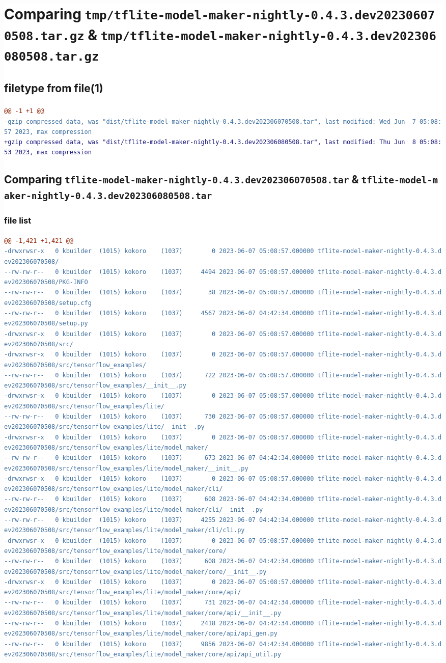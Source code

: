 # Comparing `tmp/tflite-model-maker-nightly-0.4.3.dev202306070508.tar.gz` & `tmp/tflite-model-maker-nightly-0.4.3.dev202306080508.tar.gz`

## filetype from file(1)

```diff
@@ -1 +1 @@
-gzip compressed data, was "dist/tflite-model-maker-nightly-0.4.3.dev202306070508.tar", last modified: Wed Jun  7 05:08:57 2023, max compression
+gzip compressed data, was "dist/tflite-model-maker-nightly-0.4.3.dev202306080508.tar", last modified: Thu Jun  8 05:08:53 2023, max compression
```

## Comparing `tflite-model-maker-nightly-0.4.3.dev202306070508.tar` & `tflite-model-maker-nightly-0.4.3.dev202306080508.tar`

### file list

```diff
@@ -1,421 +1,421 @@
-drwxrwsr-x   0 kbuilder  (1015) kokoro    (1037)        0 2023-06-07 05:08:57.000000 tflite-model-maker-nightly-0.4.3.dev202306070508/
--rw-rw-r--   0 kbuilder  (1015) kokoro    (1037)     4494 2023-06-07 05:08:57.000000 tflite-model-maker-nightly-0.4.3.dev202306070508/PKG-INFO
--rw-rw-r--   0 kbuilder  (1015) kokoro    (1037)       38 2023-06-07 05:08:57.000000 tflite-model-maker-nightly-0.4.3.dev202306070508/setup.cfg
--rw-rw-r--   0 kbuilder  (1015) kokoro    (1037)     4567 2023-06-07 04:42:34.000000 tflite-model-maker-nightly-0.4.3.dev202306070508/setup.py
-drwxrwsr-x   0 kbuilder  (1015) kokoro    (1037)        0 2023-06-07 05:08:57.000000 tflite-model-maker-nightly-0.4.3.dev202306070508/src/
-drwxrwsr-x   0 kbuilder  (1015) kokoro    (1037)        0 2023-06-07 05:08:57.000000 tflite-model-maker-nightly-0.4.3.dev202306070508/src/tensorflow_examples/
--rw-rw-r--   0 kbuilder  (1015) kokoro    (1037)      722 2023-06-07 05:08:57.000000 tflite-model-maker-nightly-0.4.3.dev202306070508/src/tensorflow_examples/__init__.py
-drwxrwsr-x   0 kbuilder  (1015) kokoro    (1037)        0 2023-06-07 05:08:57.000000 tflite-model-maker-nightly-0.4.3.dev202306070508/src/tensorflow_examples/lite/
--rw-rw-r--   0 kbuilder  (1015) kokoro    (1037)      730 2023-06-07 05:08:57.000000 tflite-model-maker-nightly-0.4.3.dev202306070508/src/tensorflow_examples/lite/__init__.py
-drwxrwsr-x   0 kbuilder  (1015) kokoro    (1037)        0 2023-06-07 05:08:57.000000 tflite-model-maker-nightly-0.4.3.dev202306070508/src/tensorflow_examples/lite/model_maker/
--rw-rw-r--   0 kbuilder  (1015) kokoro    (1037)      673 2023-06-07 04:42:34.000000 tflite-model-maker-nightly-0.4.3.dev202306070508/src/tensorflow_examples/lite/model_maker/__init__.py
-drwxrwsr-x   0 kbuilder  (1015) kokoro    (1037)        0 2023-06-07 05:08:57.000000 tflite-model-maker-nightly-0.4.3.dev202306070508/src/tensorflow_examples/lite/model_maker/cli/
--rw-rw-r--   0 kbuilder  (1015) kokoro    (1037)      608 2023-06-07 04:42:34.000000 tflite-model-maker-nightly-0.4.3.dev202306070508/src/tensorflow_examples/lite/model_maker/cli/__init__.py
--rw-rw-r--   0 kbuilder  (1015) kokoro    (1037)     4255 2023-06-07 04:42:34.000000 tflite-model-maker-nightly-0.4.3.dev202306070508/src/tensorflow_examples/lite/model_maker/cli/cli.py
-drwxrwsr-x   0 kbuilder  (1015) kokoro    (1037)        0 2023-06-07 05:08:57.000000 tflite-model-maker-nightly-0.4.3.dev202306070508/src/tensorflow_examples/lite/model_maker/core/
--rw-rw-r--   0 kbuilder  (1015) kokoro    (1037)      608 2023-06-07 04:42:34.000000 tflite-model-maker-nightly-0.4.3.dev202306070508/src/tensorflow_examples/lite/model_maker/core/__init__.py
-drwxrwsr-x   0 kbuilder  (1015) kokoro    (1037)        0 2023-06-07 05:08:57.000000 tflite-model-maker-nightly-0.4.3.dev202306070508/src/tensorflow_examples/lite/model_maker/core/api/
--rw-rw-r--   0 kbuilder  (1015) kokoro    (1037)      731 2023-06-07 04:42:34.000000 tflite-model-maker-nightly-0.4.3.dev202306070508/src/tensorflow_examples/lite/model_maker/core/api/__init__.py
--rw-rw-r--   0 kbuilder  (1015) kokoro    (1037)     2418 2023-06-07 04:42:34.000000 tflite-model-maker-nightly-0.4.3.dev202306070508/src/tensorflow_examples/lite/model_maker/core/api/api_gen.py
--rw-rw-r--   0 kbuilder  (1015) kokoro    (1037)     9856 2023-06-07 04:42:34.000000 tflite-model-maker-nightly-0.4.3.dev202306070508/src/tensorflow_examples/lite/model_maker/core/api/api_util.py
```